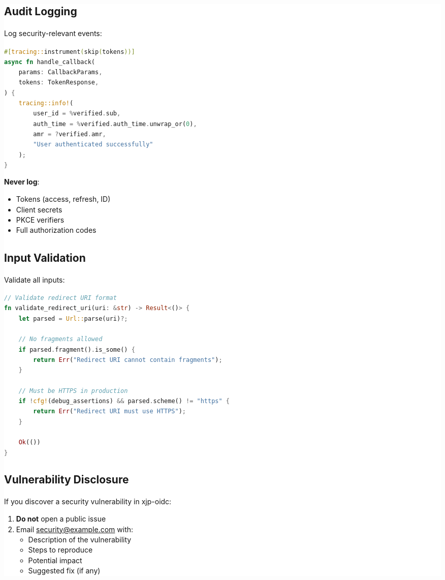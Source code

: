 ## Audit Logging

Log security-relevant events:

```rust
#[tracing::instrument(skip(tokens))]
async fn handle_callback(
    params: CallbackParams,
    tokens: TokenResponse,
) {
    tracing::info!(
        user_id = %verified.sub,
        auth_time = %verified.auth_time.unwrap_or(0),
        amr = ?verified.amr,
        "User authenticated successfully"
    );
}
```

**Never log**:
- Tokens (access, refresh, ID)
- Client secrets
- PKCE verifiers
- Full authorization codes

## Input Validation

Validate all inputs:

```rust
// Validate redirect URI format
fn validate_redirect_uri(uri: &str) -> Result<()> {
    let parsed = Url::parse(uri)?;
    
    // No fragments allowed
    if parsed.fragment().is_some() {
        return Err("Redirect URI cannot contain fragments");
    }
    
    // Must be HTTPS in production
    if !cfg!(debug_assertions) && parsed.scheme() != "https" {
        return Err("Redirect URI must use HTTPS");
    }
    
    Ok(())
}
```

## Vulnerability Disclosure

If you discover a security vulnerability in xjp-oidc:

1. **Do not** open a public issue
2. Email security@example.com with:
   - Description of the vulnerability
   - Steps to reproduce
   - Potential impact
   - Suggested fix (if any)

